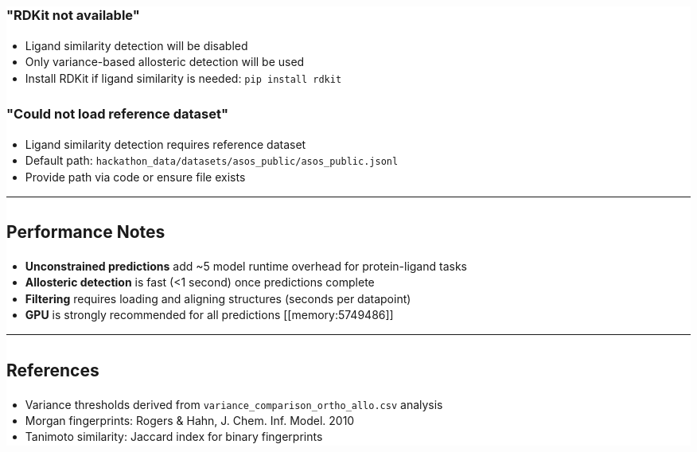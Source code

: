 ### "RDKit not available"
- Ligand similarity detection will be disabled
- Only variance-based allosteric detection will be used
- Install RDKit if ligand similarity is needed: `pip install rdkit`

### "Could not load reference dataset"
- Ligand similarity detection requires reference dataset
- Default path: `hackathon_data/datasets/asos_public/asos_public.jsonl`
- Provide path via code or ensure file exists

---

## Performance Notes

- **Unconstrained predictions** add ~5 model runtime overhead for protein-ligand tasks
- **Allosteric detection** is fast (<1 second) once predictions complete
- **Filtering** requires loading and aligning structures (seconds per datapoint)
- **GPU** is strongly recommended for all predictions [[memory:5749486]]

---

## References

- Variance thresholds derived from `variance_comparison_ortho_allo.csv` analysis
- Morgan fingerprints: Rogers & Hahn, J. Chem. Inf. Model. 2010
- Tanimoto similarity: Jaccard index for binary fingerprints


